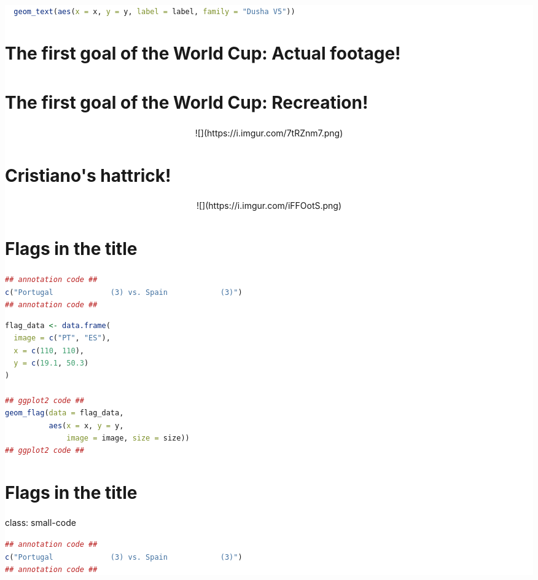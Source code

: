 ```r
  geom_text(aes(x = x, y = y, label = label, family = "Dusha V5"))
```

The first goal of the World Cup: Actual footage!
========================================================

<center>
<iframe width="854" height="480" src="https://www.youtube.com/embed/mE79PUhe1_8" frameborder="0" allow="autoplay; encrypted-media" allowfullscreen></iframe>
</center>

The first goal of the World Cup: Recreation!
========================================================
<center>
![](https://i.imgur.com/7tRZnm7.png)
</center>

Cristiano's hattrick!
========================================================
<center>
![](https://i.imgur.com/iFFOotS.png)
</center>


Flags in the title
========================================================


```r
## annotation code ##
c("Portugal             (3) vs. Spain            (3)")
## annotation code ##
```


```r
flag_data <- data.frame(
  image = c("PT", "ES"),
  x = c(110, 110),
  y = c(19.1, 50.3)
)

## ggplot2 code ##
geom_flag(data = flag_data,
          aes(x = x, y = y,
              image = image, size = size))  
## ggplot2 code ##
```

Flags in the title
========================================================
class: small-code

```r
## annotation code ##
c("Portugal             (3) vs. Spain            (3)")
## annotation code ##
```
